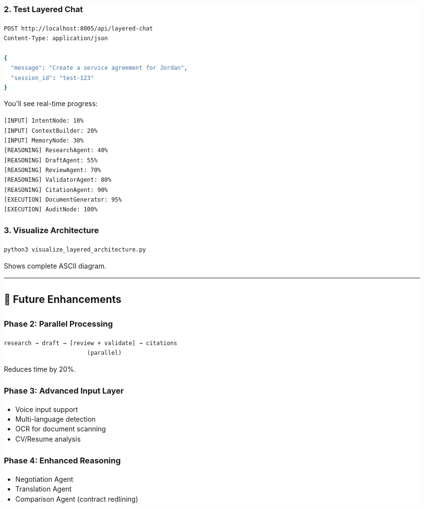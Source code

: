 ### 2. Test Layered Chat
```bash
POST http://localhost:8005/api/layered-chat
Content-Type: application/json

{
  "message": "Create a service agreement for Jordan",
  "session_id": "test-123"
}
```

You'll see real-time progress:
```
[INPUT] IntentNode: 10%
[INPUT] ContextBuilder: 20%
[INPUT] MemoryNode: 30%
[REASONING] ResearchAgent: 40%
[REASONING] DraftAgent: 55%
[REASONING] ReviewAgent: 70%
[REASONING] ValidatorAgent: 80%
[REASONING] CitationAgent: 90%
[EXECUTION] DocumentGenerator: 95%
[EXECUTION] AuditNode: 100%
```

### 3. Visualize Architecture
```bash
python3 visualize_layered_architecture.py
```

Shows complete ASCII diagram.

---

## 🔮 Future Enhancements

### Phase 2: Parallel Processing
```
research → draft → [review + validate] → citations
                        (parallel)
```
Reduces time by 20%.

### Phase 3: Advanced Input Layer
- Voice input support
- Multi-language detection
- OCR for document scanning
- CV/Resume analysis

### Phase 4: Enhanced Reasoning
- Negotiation Agent
- Translation Agent
- Comparison Agent (contract redlining)
